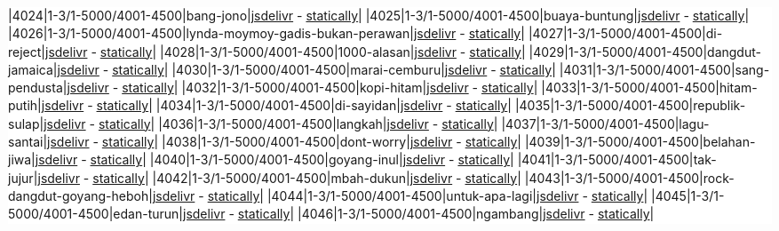 |4024|1-3/1-5000/4001-4500|bang-jono|[jsdelivr](https://cdn.jsdelivr.net/gh/dbchord/png-c-1280x720_1-3/1-5000/4001-4500/bang-jono.png) - [statically](https://cdn.statically.io/gh/dbchord/png-c-1280x720_1-3/img/1-5000/4001-4500/bang-jono.png)|
|4025|1-3/1-5000/4001-4500|buaya-buntung|[jsdelivr](https://cdn.jsdelivr.net/gh/dbchord/png-c-1280x720_1-3/1-5000/4001-4500/buaya-buntung.png) - [statically](https://cdn.statically.io/gh/dbchord/png-c-1280x720_1-3/img/1-5000/4001-4500/buaya-buntung.png)|
|4026|1-3/1-5000/4001-4500|lynda-moymoy-gadis-bukan-perawan|[jsdelivr](https://cdn.jsdelivr.net/gh/dbchord/png-c-1280x720_1-3/1-5000/4001-4500/lynda-moymoy-gadis-bukan-perawan.png) - [statically](https://cdn.statically.io/gh/dbchord/png-c-1280x720_1-3/img/1-5000/4001-4500/lynda-moymoy-gadis-bukan-perawan.png)|
|4027|1-3/1-5000/4001-4500|di-reject|[jsdelivr](https://cdn.jsdelivr.net/gh/dbchord/png-c-1280x720_1-3/1-5000/4001-4500/di-reject.png) - [statically](https://cdn.statically.io/gh/dbchord/png-c-1280x720_1-3/img/1-5000/4001-4500/di-reject.png)|
|4028|1-3/1-5000/4001-4500|1000-alasan|[jsdelivr](https://cdn.jsdelivr.net/gh/dbchord/png-c-1280x720_1-3/1-5000/4001-4500/1000-alasan.png) - [statically](https://cdn.statically.io/gh/dbchord/png-c-1280x720_1-3/img/1-5000/4001-4500/1000-alasan.png)|
|4029|1-3/1-5000/4001-4500|dangdut-jamaica|[jsdelivr](https://cdn.jsdelivr.net/gh/dbchord/png-c-1280x720_1-3/1-5000/4001-4500/dangdut-jamaica.png) - [statically](https://cdn.statically.io/gh/dbchord/png-c-1280x720_1-3/img/1-5000/4001-4500/dangdut-jamaica.png)|
|4030|1-3/1-5000/4001-4500|marai-cemburu|[jsdelivr](https://cdn.jsdelivr.net/gh/dbchord/png-c-1280x720_1-3/1-5000/4001-4500/marai-cemburu.png) - [statically](https://cdn.statically.io/gh/dbchord/png-c-1280x720_1-3/img/1-5000/4001-4500/marai-cemburu.png)|
|4031|1-3/1-5000/4001-4500|sang-pendusta|[jsdelivr](https://cdn.jsdelivr.net/gh/dbchord/png-c-1280x720_1-3/1-5000/4001-4500/sang-pendusta.png) - [statically](https://cdn.statically.io/gh/dbchord/png-c-1280x720_1-3/img/1-5000/4001-4500/sang-pendusta.png)|
|4032|1-3/1-5000/4001-4500|kopi-hitam|[jsdelivr](https://cdn.jsdelivr.net/gh/dbchord/png-c-1280x720_1-3/1-5000/4001-4500/kopi-hitam.png) - [statically](https://cdn.statically.io/gh/dbchord/png-c-1280x720_1-3/img/1-5000/4001-4500/kopi-hitam.png)|
|4033|1-3/1-5000/4001-4500|hitam-putih|[jsdelivr](https://cdn.jsdelivr.net/gh/dbchord/png-c-1280x720_1-3/1-5000/4001-4500/hitam-putih.png) - [statically](https://cdn.statically.io/gh/dbchord/png-c-1280x720_1-3/img/1-5000/4001-4500/hitam-putih.png)|
|4034|1-3/1-5000/4001-4500|di-sayidan|[jsdelivr](https://cdn.jsdelivr.net/gh/dbchord/png-c-1280x720_1-3/1-5000/4001-4500/di-sayidan.png) - [statically](https://cdn.statically.io/gh/dbchord/png-c-1280x720_1-3/img/1-5000/4001-4500/di-sayidan.png)|
|4035|1-3/1-5000/4001-4500|republik-sulap|[jsdelivr](https://cdn.jsdelivr.net/gh/dbchord/png-c-1280x720_1-3/1-5000/4001-4500/republik-sulap.png) - [statically](https://cdn.statically.io/gh/dbchord/png-c-1280x720_1-3/img/1-5000/4001-4500/republik-sulap.png)|
|4036|1-3/1-5000/4001-4500|langkah|[jsdelivr](https://cdn.jsdelivr.net/gh/dbchord/png-c-1280x720_1-3/1-5000/4001-4500/langkah.png) - [statically](https://cdn.statically.io/gh/dbchord/png-c-1280x720_1-3/img/1-5000/4001-4500/langkah.png)|
|4037|1-3/1-5000/4001-4500|lagu-santai|[jsdelivr](https://cdn.jsdelivr.net/gh/dbchord/png-c-1280x720_1-3/1-5000/4001-4500/lagu-santai.png) - [statically](https://cdn.statically.io/gh/dbchord/png-c-1280x720_1-3/img/1-5000/4001-4500/lagu-santai.png)|
|4038|1-3/1-5000/4001-4500|dont-worry|[jsdelivr](https://cdn.jsdelivr.net/gh/dbchord/png-c-1280x720_1-3/1-5000/4001-4500/dont-worry.png) - [statically](https://cdn.statically.io/gh/dbchord/png-c-1280x720_1-3/img/1-5000/4001-4500/dont-worry.png)|
|4039|1-3/1-5000/4001-4500|belahan-jiwa|[jsdelivr](https://cdn.jsdelivr.net/gh/dbchord/png-c-1280x720_1-3/1-5000/4001-4500/belahan-jiwa.png) - [statically](https://cdn.statically.io/gh/dbchord/png-c-1280x720_1-3/img/1-5000/4001-4500/belahan-jiwa.png)|
|4040|1-3/1-5000/4001-4500|goyang-inul|[jsdelivr](https://cdn.jsdelivr.net/gh/dbchord/png-c-1280x720_1-3/1-5000/4001-4500/goyang-inul.png) - [statically](https://cdn.statically.io/gh/dbchord/png-c-1280x720_1-3/img/1-5000/4001-4500/goyang-inul.png)|
|4041|1-3/1-5000/4001-4500|tak-jujur|[jsdelivr](https://cdn.jsdelivr.net/gh/dbchord/png-c-1280x720_1-3/1-5000/4001-4500/tak-jujur.png) - [statically](https://cdn.statically.io/gh/dbchord/png-c-1280x720_1-3/img/1-5000/4001-4500/tak-jujur.png)|
|4042|1-3/1-5000/4001-4500|mbah-dukun|[jsdelivr](https://cdn.jsdelivr.net/gh/dbchord/png-c-1280x720_1-3/1-5000/4001-4500/mbah-dukun.png) - [statically](https://cdn.statically.io/gh/dbchord/png-c-1280x720_1-3/img/1-5000/4001-4500/mbah-dukun.png)|
|4043|1-3/1-5000/4001-4500|rock-dangdut-goyang-heboh|[jsdelivr](https://cdn.jsdelivr.net/gh/dbchord/png-c-1280x720_1-3/1-5000/4001-4500/rock-dangdut-goyang-heboh.png) - [statically](https://cdn.statically.io/gh/dbchord/png-c-1280x720_1-3/img/1-5000/4001-4500/rock-dangdut-goyang-heboh.png)|
|4044|1-3/1-5000/4001-4500|untuk-apa-lagi|[jsdelivr](https://cdn.jsdelivr.net/gh/dbchord/png-c-1280x720_1-3/1-5000/4001-4500/untuk-apa-lagi.png) - [statically](https://cdn.statically.io/gh/dbchord/png-c-1280x720_1-3/img/1-5000/4001-4500/untuk-apa-lagi.png)|
|4045|1-3/1-5000/4001-4500|edan-turun|[jsdelivr](https://cdn.jsdelivr.net/gh/dbchord/png-c-1280x720_1-3/1-5000/4001-4500/edan-turun.png) - [statically](https://cdn.statically.io/gh/dbchord/png-c-1280x720_1-3/img/1-5000/4001-4500/edan-turun.png)|
|4046|1-3/1-5000/4001-4500|ngambang|[jsdelivr](https://cdn.jsdelivr.net/gh/dbchord/png-c-1280x720_1-3/1-5000/4001-4500/ngambang.png) - [statically](https://cdn.statically.io/gh/dbchord/png-c-1280x720_1-3/img/1-5000/4001-4500/ngambang.png)|